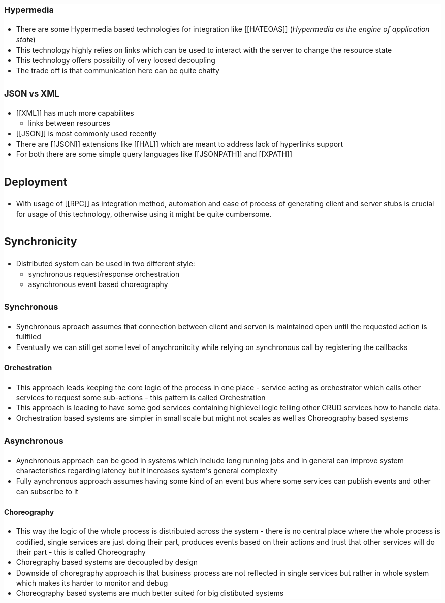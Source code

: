 ### Hypermedia
- There are some Hypermedia based technologies for integration like [[HATEOAS]] (*Hypermedia as the engine of application state*)
- This technology highly relies on links which can be used to interact with the server to change the resource state
- This technology offers possibilty of very loosed decoupling 
- The trade off is that communication here can be quite chatty

### JSON vs XML
- [[XML]] has much more capabilites
	- links between resources
- [[JSON]] is most commonly used recently
- There are [[JSON]] extensions like [[HAL]] which are meant to address lack of hyperlinks support
- For both there are some simple query languages like [[JSONPATH]] and [[XPATH]]


## Deployment 
- With usage of [[RPC]] as integration method, automation and ease of process of generating client and server stubs is crucial for usage of this technology, otherwise using it might be quite cumbersome.

## Synchronicity
- Distributed system can be used in two different style:
	- synchronous request/response orchestration 
	- asynchronous event based choreography

### Synchronous 
- Synchronous aproach assumes that connection between client and serven is maintained open until the requested action is fullfiled
- Eventually we can still get some level of anychronitcity while relying on synchronous call by registering the callbacks

#### Orchestration
- This approach leads keeping the core logic of the process in one place - service acting as orchestrator which calls other services to request some sub-actions - this pattern is called Orchestration
- This approach is leading to have some god services containing highlevel logic telling other CRUD services how to handle data. 
- Orchestration based systems are simpler in small scale but might not scales as well as Choreography based systems

### Asynchronous 
- Aynchronous approach can be good in systems which include long running jobs and in general can improve system characteristics regarding latency but it increases system's general complexity
- Fully aynchronous approach assumes having some kind of an event bus where some services can publish  events and other can subscribe to it

#### Choreography
- This way the logic of the whole process is distributed across the system - there is no central place where the whole process is codified, single services are just doing their part, produces events based on their actions and trust that other services will do their part - this is called Choreography
- Choregraphy based systems are decoupled by design 
- Downside of choregraphy approach is that business process are not reflected in single services but rather in whole system which makes its harder to monitor and debug
- Choreography based systems are much better suited for big distibuted systems
